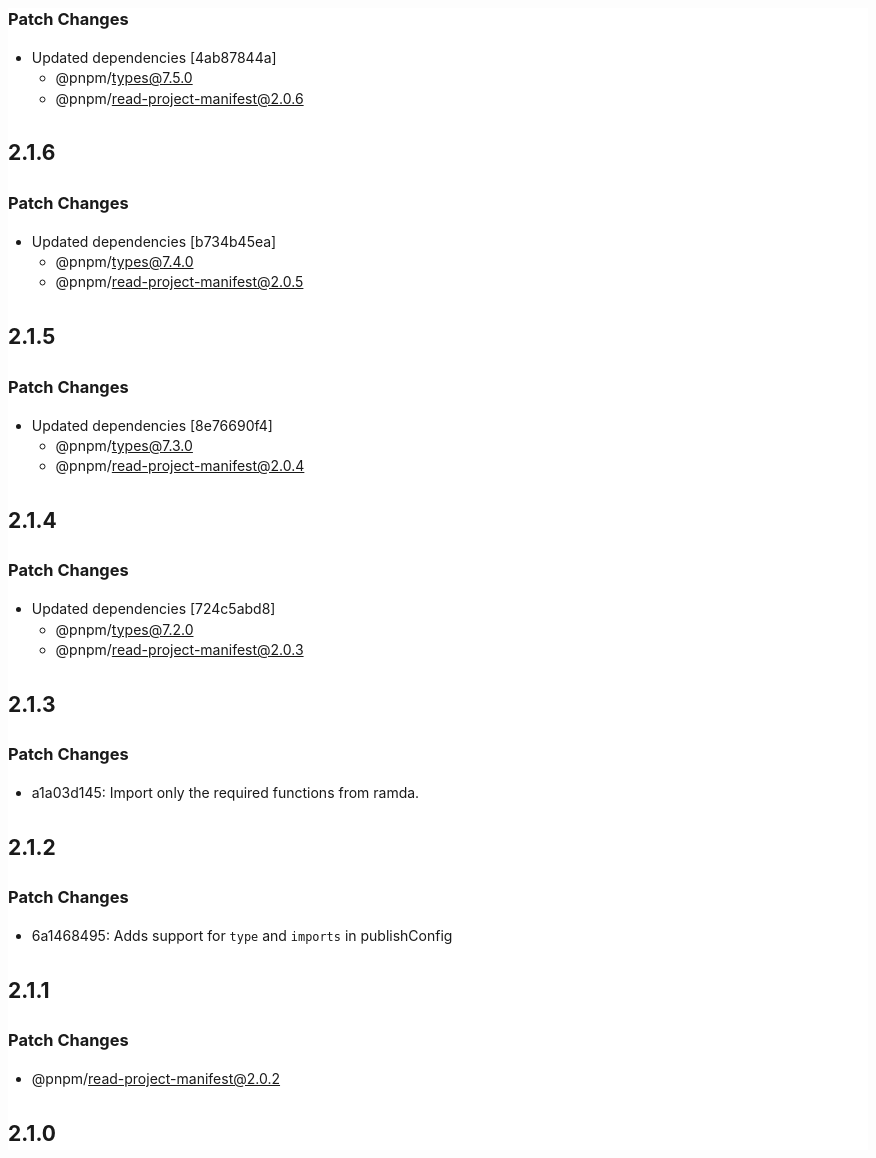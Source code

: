 ### Patch Changes

- Updated dependencies [4ab87844a]
  - @pnpm/types@7.5.0
  - @pnpm/read-project-manifest@2.0.6

## 2.1.6

### Patch Changes

- Updated dependencies [b734b45ea]
  - @pnpm/types@7.4.0
  - @pnpm/read-project-manifest@2.0.5

## 2.1.5

### Patch Changes

- Updated dependencies [8e76690f4]
  - @pnpm/types@7.3.0
  - @pnpm/read-project-manifest@2.0.4

## 2.1.4

### Patch Changes

- Updated dependencies [724c5abd8]
  - @pnpm/types@7.2.0
  - @pnpm/read-project-manifest@2.0.3

## 2.1.3

### Patch Changes

- a1a03d145: Import only the required functions from ramda.

## 2.1.2

### Patch Changes

- 6a1468495: Adds support for `type` and `imports` in publishConfig

## 2.1.1

### Patch Changes

- @pnpm/read-project-manifest@2.0.2

## 2.1.0
